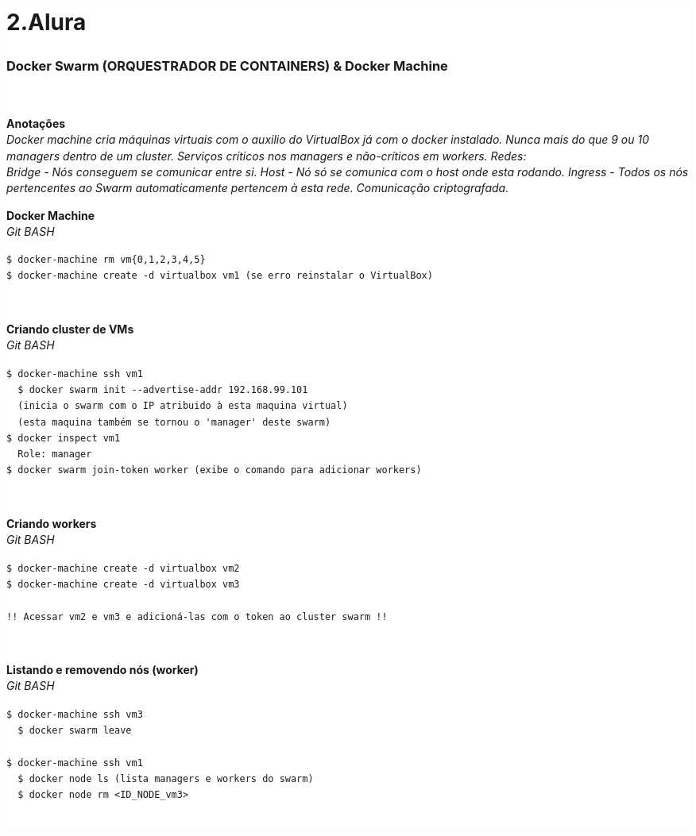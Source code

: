 # 2.Alura

### Docker Swarm (ORQUESTRADOR DE CONTAINERS) & Docker Machine
<br />

**Anotações**<br>
    *Docker machine cria máquinas virtuais com o auxilio do VirtualBox já com o docker instalado.*
    *Nunca mais do que 9 ou 10 managers dentro de um cluster.*
    *Serviços críticos nos managers e não-críticos em workers.*
    *Redes:*<br>
      *Bridge - Nós conseguem se comunicar entre si.*
      *Host - Nó só se comunica com o host onde esta rodando.*
      *Ingress - Todos os nós pertencentes ao Swarm automaticamente pertencem à esta rede. Comunicação criptografada.*
<br />

**Docker Machine**<br>
*Git BASH*
```
$ docker-machine rm vm{0,1,2,3,4,5}
$ docker-machine create -d virtualbox vm1 (se erro reinstalar o VirtualBox)
```
<br />

**Criando cluster de VMs**<br>
*Git BASH*
```
$ docker-machine ssh vm1
  $ docker swarm init --advertise-addr 192.168.99.101 
  (inicia o swarm com o IP atribuido à esta maquina virtual)
  (esta maquina também se tornou o 'manager' deste swarm)
$ docker inspect vm1
  Role: manager
$ docker swarm join-token worker (exibe o comando para adicionar workers)
```
<br />

**Criando workers**<br>
*Git BASH*
```
$ docker-machine create -d virtualbox vm2
$ docker-machine create -d virtualbox vm3

!! Acessar vm2 e vm3 e adicioná-las com o token ao cluster swarm !!
```
<br />

**Listando e removendo nós (worker)**<br>
*Git BASH*
```
$ docker-machine ssh vm3
  $ docker swarm leave

$ docker-machine ssh vm1
  $ docker node ls (lista managers e workers do swarm)
  $ docker node rm <ID_NODE_vm3>
```
<br />
